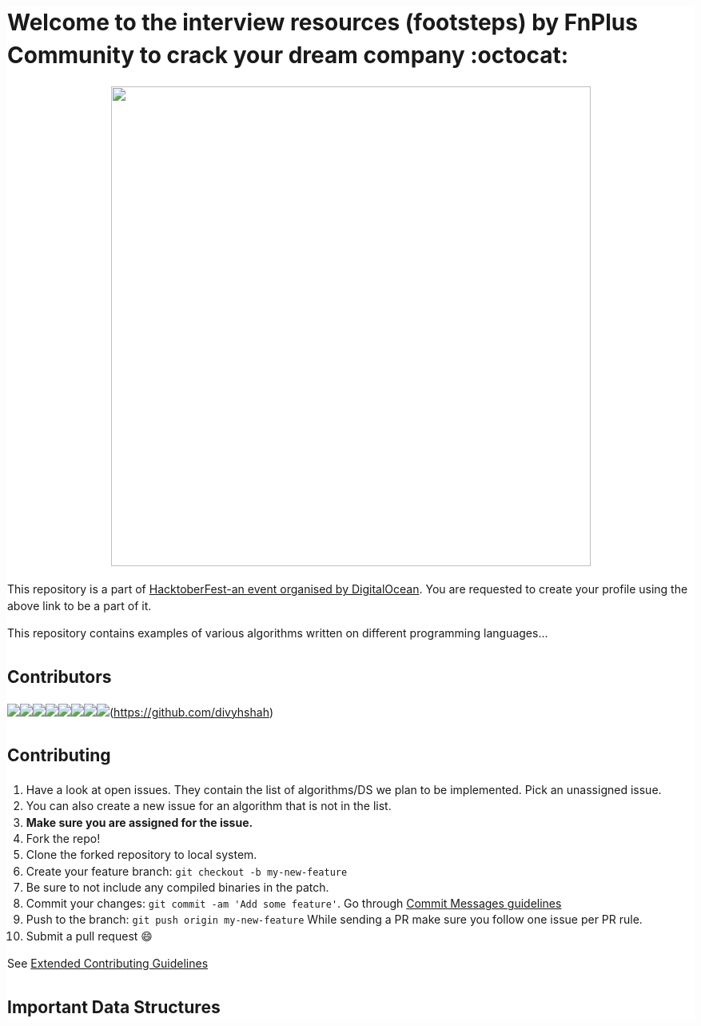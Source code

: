 # Welcome to the interview resources (footsteps) by FnPlus Community to crack your dream company :octocat:

<p align="center">
<img src="https://i.imgur.com/vQ1tm2w.gif" width="600" height="600" center="true" />
</p>

This repository is a part of [HacktoberFest-an event organised by DigitalOcean](https://hacktoberfest.digitalocean.com/). 
You are requested to create your profile using the above link to be a part of it.

This repository contains examples of various algorithms written on different programming languages...

## Contributors

[![](https://sourcerer.io/fame/xlogix/fnplus/interview-techdev-guide/images/0)](https://sourcerer.io/fame/xlogix/fnplus/interview-techdev-guide/links/0)[![](https://sourcerer.io/fame/xlogix/fnplus/interview-techdev-guide/images/1)](https://sourcerer.io/fame/xlogix/fnplus/interview-techdev-guide/links/1)[![](https://sourcerer.io/fame/xlogix/fnplus/interview-techdev-guide/images/2)](https://sourcerer.io/fame/xlogix/fnplus/interview-techdev-guide/links/2)[![](https://sourcerer.io/fame/xlogix/fnplus/interview-techdev-guide/images/3)](https://sourcerer.io/fame/xlogix/fnplus/interview-techdev-guide/links/3)[![](https://sourcerer.io/fame/xlogix/fnplus/interview-techdev-guide/images/4)](https://sourcerer.io/fame/xlogix/fnplus/interview-techdev-guide/links/4)[![](https://sourcerer.io/fame/xlogix/fnplus/interview-techdev-guide/images/5)](https://sourcerer.io/fame/xlogix/fnplus/interview-techdev-guide/links/5)[![](https://sourcerer.io/fame/xlogix/fnplus/interview-techdev-guide/images/6)](https://sourcerer.io/fame/xlogix/fnplus/interview-techdev-guide/links/6)[![](https://sourcerer.io/fame/xlogix/fnplus/interview-techdev-guide/images/7)](https://sourcerer.io/fame/xlogix/fnplus/interview-techdev-guide/links/7)(https://github.com/divyhshah)

## Contributing

1. Have a look at open issues. They contain the list of algorithms/DS we plan
to be implemented. Pick an unassigned issue.
2. You can also create a new issue for an algorithm that is not in the list.
3. **Make sure you are assigned for the issue.**
4. Fork the repo!
5. Clone the forked repository to local system.
6. Create your feature branch: `git checkout -b my-new-feature`
7. Be sure to not include any compiled binaries in the patch.
8. Commit your changes: `git commit -am 'Add some feature'`.
   Go through [Commit Messages guidelines](CONTRIBUTING.md#write-good-commit-messages)
9. Push to the branch: `git push origin my-new-feature`
While sending a PR make sure you follow one issue per PR rule.
10. Submit a pull request :smile:

See [Extended Contributing Guidelines](https://github.com/fnplus/interview-techdev-guide/issues/151)

## Important Data Structures
